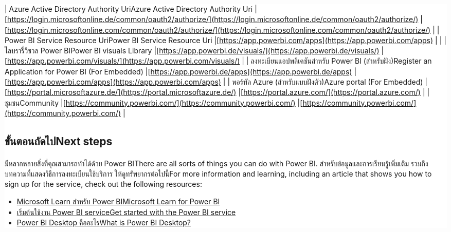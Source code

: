| <span data-ttu-id="ff426-154">Azure Active Directory Authority Uri</span><span class="sxs-lookup"><span data-stu-id="ff426-154">Azure Active Directory Authority Uri</span></span> |[https://login.microsoftonline.de/common/oauth2/authorize/](https://login.microsoftonline.de/common/oauth2/authorize/) |[https://login.microsoftonline.com/common/oauth2/authorize/](https://login.microsoftonline.com/common/oauth2/authorize/) |
| <span data-ttu-id="ff426-155">Power BI Service Resource Uri</span><span class="sxs-lookup"><span data-stu-id="ff426-155">Power BI Service Resource Uri</span></span> |[https://app.powerbi.com/apps](https://app.powerbi.com/apps) | |
| <span data-ttu-id="ff426-156">ไลบรารี่วิชวล Power BI</span><span class="sxs-lookup"><span data-stu-id="ff426-156">Power BI visuals Library</span></span> |[https://app.powerbi.de/visuals/](https://app.powerbi.de/visuals/) |[https://app.powerbi.com/visuals/](https://app.powerbi.com/visuals/) |
| <span data-ttu-id="ff426-157">ลงทะเบียนแอปพลิเคชันสำหรับ Power BI (สำหรับฝัง)</span><span class="sxs-lookup"><span data-stu-id="ff426-157">Register an Application for Power BI (For Embedded)</span></span> |[https://app.powerbi.de/apps](https://app.powerbi.de/apps) |[https://app.powerbi.com/apps](https://app.powerbi.com/apps) |
| <span data-ttu-id="ff426-158">พอร์ทัล Azure (สำหรับแบบฝังตัว)</span><span class="sxs-lookup"><span data-stu-id="ff426-158">Azure portal (For Embedded)</span></span> |[https://portal.microsoftazure.de/](https://portal.microsoftazure.de/) |[https://portal.azure.com/](https://portal.azure.com/) |
| <span data-ttu-id="ff426-159">ชุมชน</span><span class="sxs-lookup"><span data-stu-id="ff426-159">Community</span></span> |[https://community.powerbi.com/](https://community.powerbi.com/) |[https://community.powerbi.com/](https://community.powerbi.com/) |

## <a name="next-steps"></a><span data-ttu-id="ff426-160">ขั้นตอนถัดไป</span><span class="sxs-lookup"><span data-stu-id="ff426-160">Next steps</span></span>
<span data-ttu-id="ff426-161">มีหลากหลายสิ่งที่คุณสามารถทำได้ด้วย Power BI</span><span class="sxs-lookup"><span data-stu-id="ff426-161">There are all sorts of things you can do with Power BI.</span></span> <span data-ttu-id="ff426-162">สำหรับข้อมูลและการเรียนรู้เพิ่มเติม รวมถึงบทความที่แสดงวิธีการลงทะเบียนใช้บริการ ให้ดูทรัพยากรต่อไปนี้</span><span class="sxs-lookup"><span data-stu-id="ff426-162">For more information and learning, including an article that shows you how to sign up for the service, check out the following resources:</span></span>

* [<span data-ttu-id="ff426-163">Microsoft Learn สำหรับ Power BI</span><span class="sxs-lookup"><span data-stu-id="ff426-163">Microsoft Learn for Power BI</span></span>](/learn/powerplatform/power-bi?WT.mc_id=powerbi_landingpage-docs-link)
* [<span data-ttu-id="ff426-164">เริ่มต้นใช้งาน Power BI service</span><span class="sxs-lookup"><span data-stu-id="ff426-164">Get started with the Power BI service</span></span>](../fundamentals/service-get-started.md)
* [<span data-ttu-id="ff426-165">Power BI Desktop คืออะไร</span><span class="sxs-lookup"><span data-stu-id="ff426-165">What is Power BI Desktop?</span></span>](../fundamentals/desktop-what-is-desktop.md)